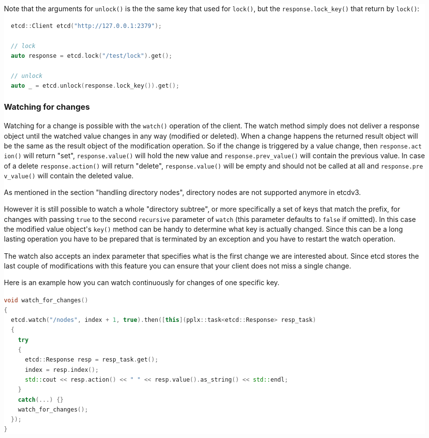 Note that the arguments for `unlock()` is the the same key that used for `lock()`, but the
`response.lock_key()` that return by `lock()`:

```c++
  etcd::Client etcd("http://127.0.0.1:2379");

  // lock
  auto response = etcd.lock("/test/lock").get();

  // unlock
  auto _ = etcd.unlock(response.lock_key()).get();
```

### Watching for changes

Watching for a change is possible with the `watch()` operation of the client. The watch method
simply does not deliver a response object until the watched value changes in any way (modified or
deleted). When a change happens the returned result object will be the same as the result object of
the modification operation. So if the change is triggered by a value change, then
`response.action()` will return "set", `response.value()` will hold the new
value and `response.prev_value()` will contain the previous value. In case of a delete
`response.action()` will return "delete", `response.value()` will be empty and should not be
called at all and `response.prev_value()` will contain the deleted value.

As mentioned in the section "handling directory nodes", directory nodes are not supported anymore
in etcdv3.

However it is still possible to watch a whole "directory subtree", or more specifically a set of
keys that match the prefix, for changes with passing `true` to the second `recursive`
parameter of `watch` (this parameter defaults to `false` if omitted). In this case the
modified value object's `key()` method can be handy to determine what key is actually changed.
Since this can be a long lasting operation you have to be prepared that is terminated by an
exception and you have to restart the watch operation.

The watch also accepts an index parameter that specifies what is the first change we are interested
about. Since etcd stores the last couple of modifications with this feature you can ensure that your
client does not miss a single change.

Here is an example how you can watch continuously for changes of one specific key.

```c++
void watch_for_changes()
{
  etcd.watch("/nodes", index + 1, true).then([this](pplx::task<etcd::Response> resp_task)
  {
    try
    {
      etcd::Response resp = resp_task.get();
      index = resp.index();
      std::cout << resp.action() << " " << resp.value().as_string() << std::endl;
    }
    catch(...) {}
    watch_for_changes();
  });
}
```
